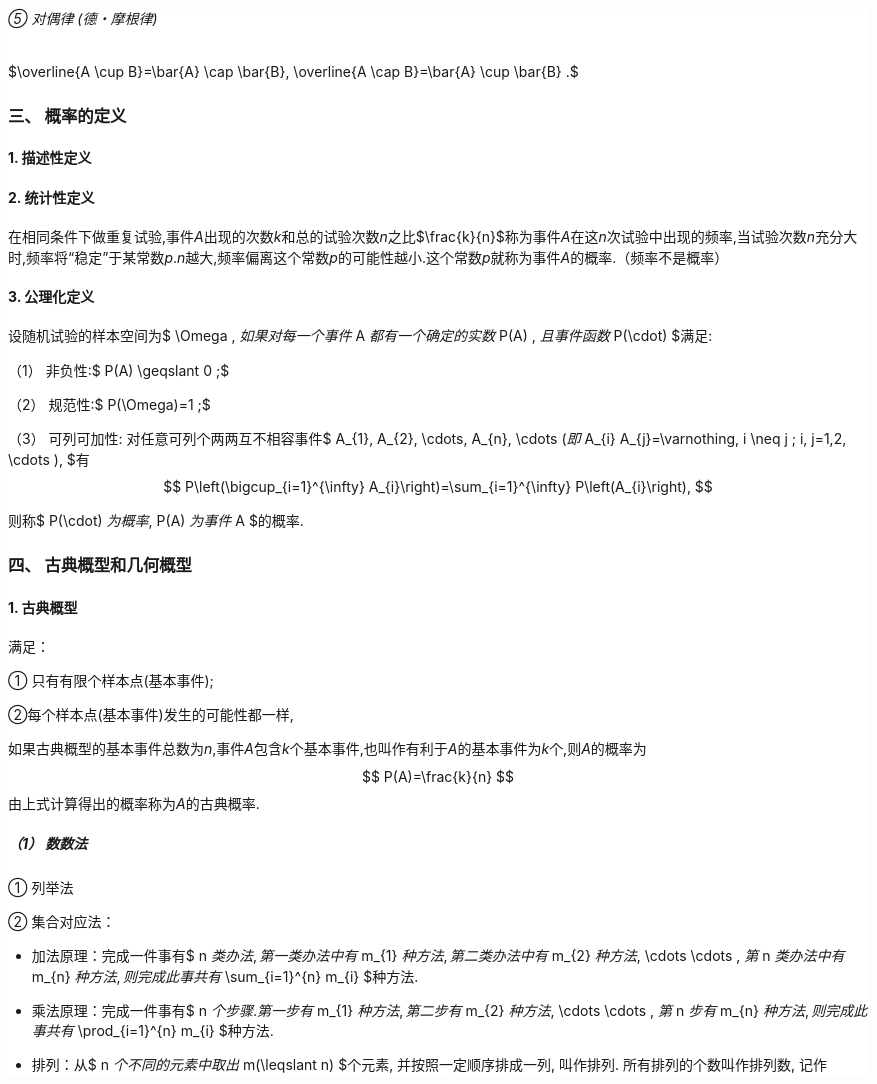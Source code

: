 ###### ⑤ 对偶律 (德・摩根律)  

$\overline{A \cup B}=\bar{A} \cap \bar{B}, \overline{A \cap B}=\bar{A} \cup \bar{B} .$

### 三、 概率的定义

#### 1. 描述性定义

#### 2. 统计性定义

在相同条件下做重复试验,事件$A$出现的次数$k$和总的试验次数$n$之比$\frac{k}{n}$称为事件$A$在这$n$次试验中出现的频率,当试验次数$n$充分大时,频率将“稳定”于某常数$p$.$n$越大,频率偏离这个常数$p$的可能性越小.这个常数$p$就称为事件$A$的概率.（频率不是概率）

#### 3. 公理化定义

设随机试验的样本空间为$  \Omega , $如果对每一个事件$  A  $都有一个确定的实数$  P(A) , $且事件函数$  P(\cdot) $满足:

（1） 非负性:$ P(A) \geqslant 0 ;$

（2） 规范性:$  P(\Omega)=1 ;$

（3） 可列可加性: 对任意可列个两两互不相容事件$  A_{1}, A_{2}, \cdots, A_{n}, \cdots  ($即$  A_{i} A_{j}=\varnothing, i \neq j ; i, j=1,2, \cdots  ), $有
$$
P\left(\bigcup_{i=1}^{\infty} A_{i}\right)=\sum_{i=1}^{\infty} P\left(A_{i}\right),
$$

则称$  P(\cdot)  $为概率$,  P(A)  $为事件$  A  $的概率.

### 四、 古典概型和几何概型

#### 1. 古典概型

满足：

① 只有有限个样本点(基本事件);

②每个样本点(基本事件)发生的可能性都一样,

如果古典概型的基本事件总数为$n$,事件$A$包含$k$个基本事件,也叫作有利于$A$的基本事件为$k$个,则$A$的概率为
$$
P(A)=\frac{k}{n}
$$
由上式计算得出的概率称为$A$的古典概率.

##### （1） 数数法

① 列举法

② 集合对应法：

+ 加法原理：完成一件事有$  n  $类办法, 第一类办法中有$  m_{1}  $种方法, 第二类办法中有$  m_{2}  $种方法$,  \cdots \cdots , $第$  n  $类办法中有$  m_{n}  $种方法, 则完成此事共有$  \sum_{i=1}^{n} m_{i}  $种方法.

+ 乘法原理：完成一件事有$  n  $个步骤. 第一步有$  m_{1}  $种方法, 第二步有$  m_{2} $种方法$,  \cdots \cdots , $第$  n  $步有$  m_{n}  $种方法,则完成此事共有$  \prod_{i=1}^{n} m_{i}  $种方法.

+ 排列：从$  n  $个不同的元素中取出$  m(\leqslant n)  $个元素, 并按照一定顺序排成一列, 叫作排列. 所有排列的个数叫作排列数, 记作
